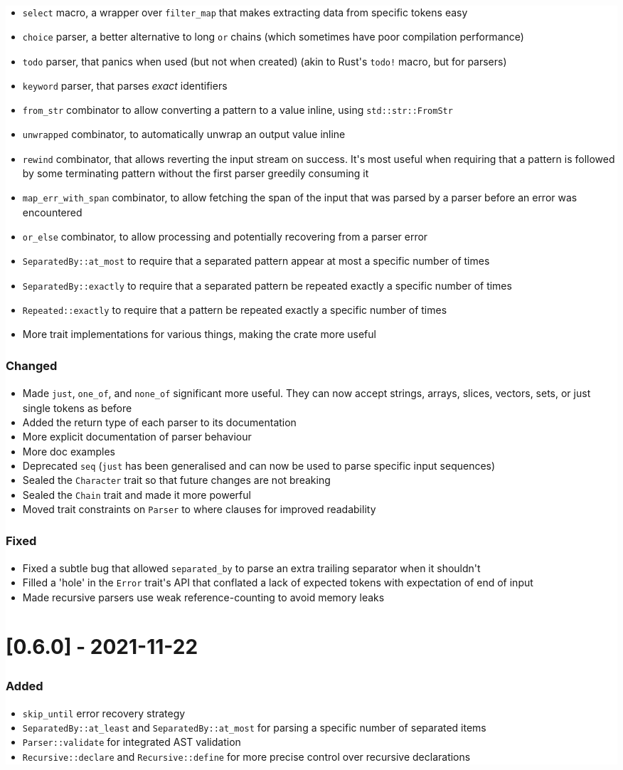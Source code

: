 - `select` macro, a wrapper over `filter_map` that makes extracting data from specific tokens easy
- `choice` parser, a better alternative to long `or` chains (which sometimes have poor compilation performance)
- `todo` parser, that panics when used (but not when created) (akin to Rust's `todo!` macro, but for parsers)
- `keyword` parser, that parses *exact* identifiers

- `from_str` combinator to allow converting a pattern to a value inline, using `std::str::FromStr`
- `unwrapped` combinator, to automatically unwrap an output value inline
- `rewind` combinator, that allows reverting the input stream on success. It's most useful when requiring that a
  pattern is followed by some terminating pattern without the first parser greedily consuming it
- `map_err_with_span` combinator, to allow fetching the span of the input that was parsed by a parser before an error
  was encountered

- `or_else` combinator, to allow processing and potentially recovering from a parser error
- `SeparatedBy::at_most` to require that a separated pattern appear at most a specific number of times
- `SeparatedBy::exactly` to require that a separated pattern be repeated exactly a specific number of times
- `Repeated::exactly` to require that a pattern be repeated exactly a specific number of times

- More trait implementations for various things, making the crate more useful

### Changed

- Made `just`, `one_of`, and `none_of` significant more useful. They can now accept strings, arrays, slices, vectors,
  sets, or just single tokens as before
- Added the return type of each parser to its documentation
- More explicit documentation of parser behaviour
- More doc examples
- Deprecated `seq` (`just` has been generalised and can now be used to parse specific input sequences)
- Sealed the `Character` trait so that future changes are not breaking
- Sealed the `Chain` trait and made it more powerful
- Moved trait constraints on `Parser` to where clauses for improved readability

### Fixed

- Fixed a subtle bug that allowed `separated_by` to parse an extra trailing separator when it shouldn't
- Filled a 'hole' in the `Error` trait's API that conflated a lack of expected tokens with expectation of end of input
- Made recursive parsers use weak reference-counting to avoid memory leaks

# [0.6.0] - 2021-11-22

### Added

- `skip_until` error recovery strategy
- `SeparatedBy::at_least` and `SeparatedBy::at_most` for parsing a specific number of separated items
- `Parser::validate` for integrated AST validation
- `Recursive::declare` and `Recursive::define` for more precise control over recursive declarations
